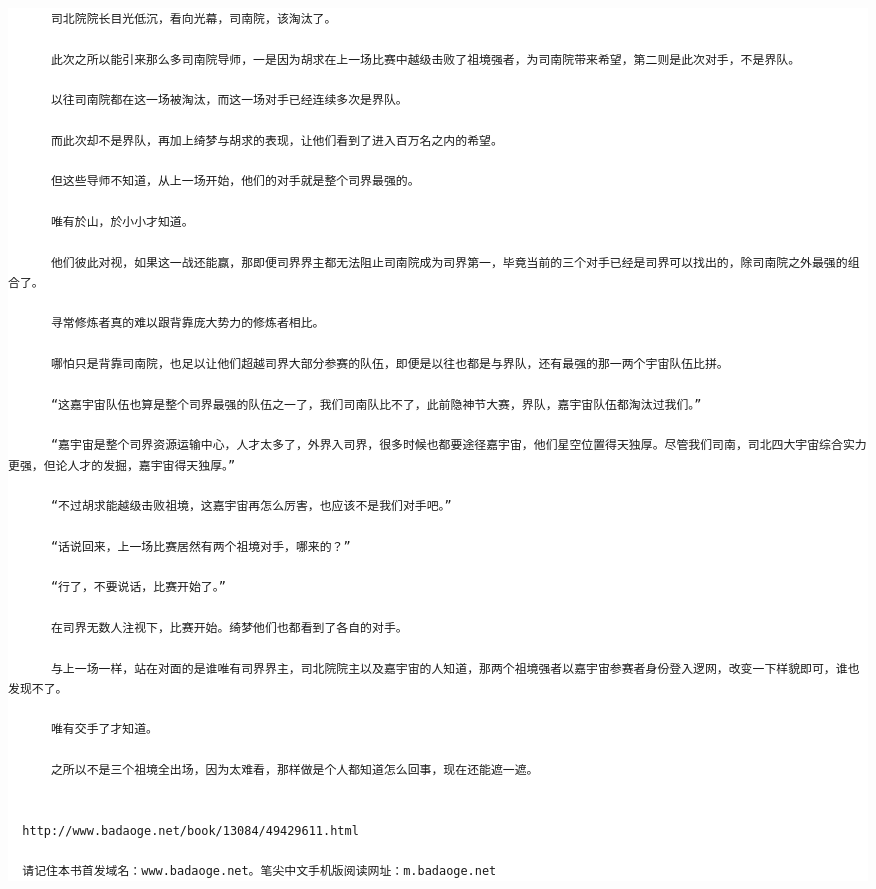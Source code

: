           司北院院长目光低沉，看向光幕，司南院，该淘汰了。
      
          此次之所以能引来那么多司南院导师，一是因为胡求在上一场比赛中越级击败了祖境强者，为司南院带来希望，第二则是此次对手，不是界队。
      
          以往司南院都在这一场被淘汰，而这一场对手已经连续多次是界队。
      
          而此次却不是界队，再加上绮梦与胡求的表现，让他们看到了进入百万名之内的希望。
      
          但这些导师不知道，从上一场开始，他们的对手就是整个司界最强的。
      
          唯有於山，於小小才知道。
      
          他们彼此对视，如果这一战还能赢，那即便司界界主都无法阻止司南院成为司界第一，毕竟当前的三个对手已经是司界可以找出的，除司南院之外最强的组合了。
      
          寻常修炼者真的难以跟背靠庞大势力的修炼者相比。
      
          哪怕只是背靠司南院，也足以让他们超越司界大部分参赛的队伍，即便是以往也都是与界队，还有最强的那一两个宇宙队伍比拼。
      
          “这嘉宇宙队伍也算是整个司界最强的队伍之一了，我们司南队比不了，此前隐神节大赛，界队，嘉宇宙队伍都淘汰过我们。”
      
          “嘉宇宙是整个司界资源运输中心，人才太多了，外界入司界，很多时候也都要途径嘉宇宙，他们星空位置得天独厚。尽管我们司南，司北四大宇宙综合实力更强，但论人才的发掘，嘉宇宙得天独厚。”
      
          “不过胡求能越级击败祖境，这嘉宇宙再怎么厉害，也应该不是我们对手吧。”
      
          “话说回来，上一场比赛居然有两个祖境对手，哪来的？”
      
          “行了，不要说话，比赛开始了。”
      
          在司界无数人注视下，比赛开始。绮梦他们也都看到了各自的对手。
      
          与上一场一样，站在对面的是谁唯有司界界主，司北院院主以及嘉宇宙的人知道，那两个祖境强者以嘉宇宙参赛者身份登入逻网，改变一下样貌即可，谁也发现不了。
      
          唯有交手了才知道。
      
          之所以不是三个祖境全出场，因为太难看，那样做是个人都知道怎么回事，现在还能遮一遮。
      
      
      http://www.badaoge.net/book/13084/49429611.html
      
      请记住本书首发域名：www.badaoge.net。笔尖中文手机版阅读网址：m.badaoge.net